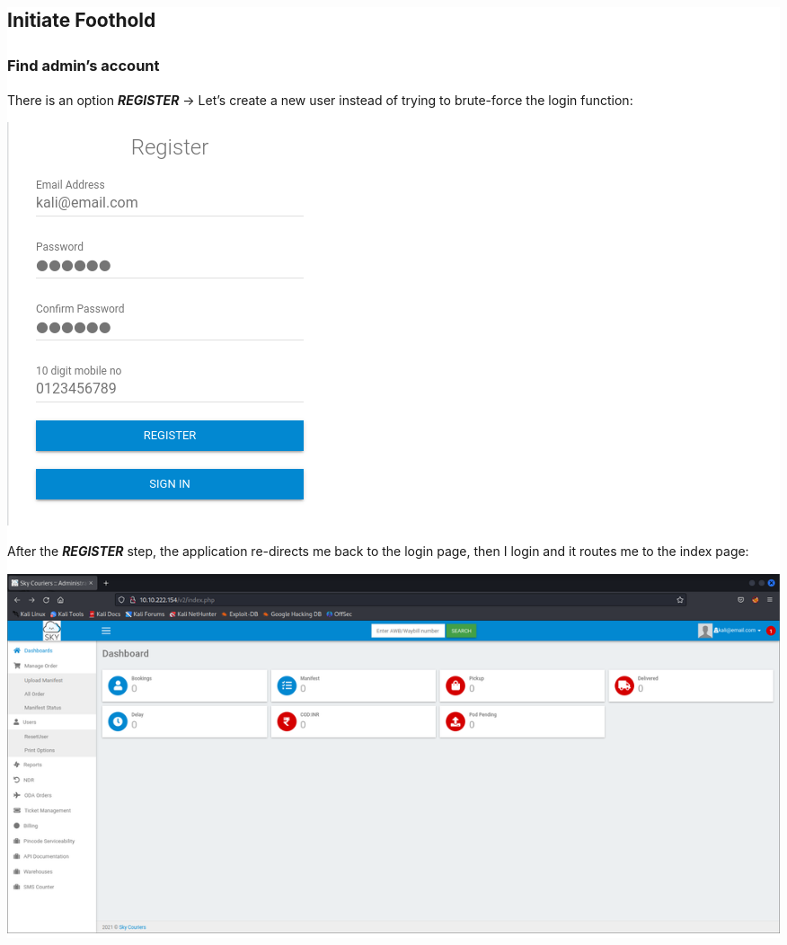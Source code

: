## Initiate Foothold

### Find admin’s account

There is an option **_REGISTER_** → Let’s create a new user instead of trying to brute-force the login function:

![Untitled](/assets/Road%20images/Untitled%203.png)

After the **_REGISTER_** step, the application re-directs me back to the login page, then I login and it routes me to the index page:

![Untitled](/assets/Road%20images/Untitled%204.png)
